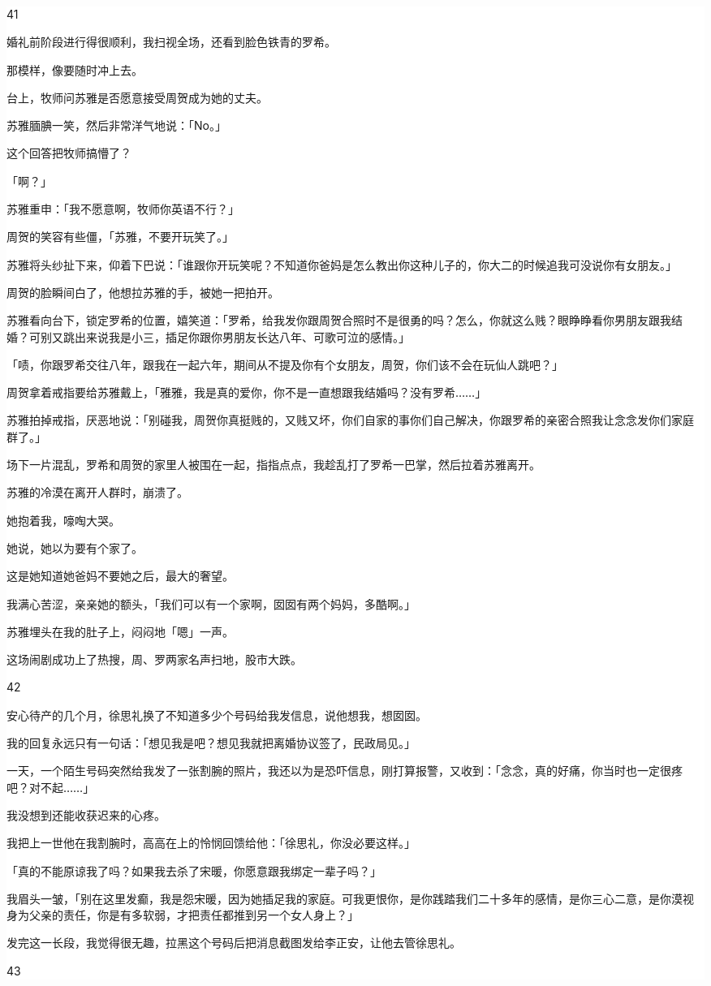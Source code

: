 41

婚礼前阶段进行得很顺利，我扫视全场，还看到脸色铁青的罗希。

那模样，像要随时冲上去。

台上，牧师问苏雅是否愿意接受周贺成为她的丈夫。

苏雅腼腆一笑，然后非常洋气地说：「No。」

这个回答把牧师搞懵了？

「啊？」

苏雅重申：「我不愿意啊，牧师你英语不行？」

周贺的笑容有些僵，「苏雅，不要开玩笑了。」

苏雅将头纱扯下来，仰着下巴说：「谁跟你开玩笑呢？不知道你爸妈是怎么教出你这种儿子的，你大二的时候追我可没说你有女朋友。」

周贺的脸瞬间白了，他想拉苏雅的手，被她一把拍开。

苏雅看向台下，锁定罗希的位置，嬉笑道：「罗希，给我发你跟周贺合照时不是很勇的吗？怎么，你就这么贱？眼睁睁看你男朋友跟我结婚？可别又跳出来说我是小三，插足你跟你男朋友长达八年、可歌可泣的感情。」

「啧，你跟罗希交往八年，跟我在一起六年，期间从不提及你有个女朋友，周贺，你们该不会在玩仙人跳吧？」

周贺拿着戒指要给苏雅戴上，「雅雅，我是真的爱你，你不是一直想跟我结婚吗？没有罗希……」

苏雅拍掉戒指，厌恶地说：「别碰我，周贺你真挺贱的，又贱又坏，你们自家的事你们自己解决，你跟罗希的亲密合照我让念念发你们家庭群了。」

场下一片混乱，罗希和周贺的家里人被围在一起，指指点点，我趁乱打了罗希一巴掌，然后拉着苏雅离开。

苏雅的冷漠在离开人群时，崩溃了。

她抱着我，嚎啕大哭。

她说，她以为要有个家了。

这是她知道她爸妈不要她之后，最大的奢望。

我满心苦涩，亲亲她的额头，「我们可以有一个家啊，囡囡有两个妈妈，多酷啊。」

苏雅埋头在我的肚子上，闷闷地「嗯」一声。

这场闹剧成功上了热搜，周、罗两家名声扫地，股市大跌。

42

安心待产的几个月，徐思礼换了不知道多少个号码给我发信息，说他想我，想囡囡。

我的回复永远只有一句话：「想见我是吧？想见我就把离婚协议签了，民政局见。」

一天，一个陌生号码突然给我发了一张割腕的照片，我还以为是恐吓信息，刚打算报警，又收到：「念念，真的好痛，你当时也一定很疼吧？对不起……」

我没想到还能收获迟来的心疼。

我把上一世他在我割腕时，高高在上的怜悯回馈给他：「徐思礼，你没必要这样。」

「真的不能原谅我了吗？如果我去杀了宋暖，你愿意跟我绑定一辈子吗？」

我眉头一皱，「别在这里发癫，我是怨宋暖，因为她插足我的家庭。可我更恨你，是你践踏我们二十多年的感情，是你三心二意，是你漠视身为父亲的责任，你是有多软弱，才把责任都推到另一个女人身上？」

发完这一长段，我觉得很无趣，拉黑这个号码后把消息截图发给李正安，让他去管徐思礼。

43
